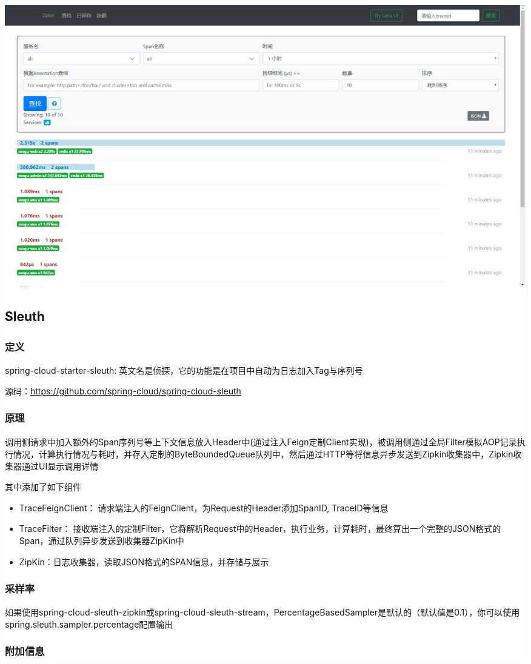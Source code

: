 ![image-20200206112551615](images/image-20200206112551615.png)

## Sleuth

### 定义

spring-cloud-starter-sleuth: 英文名是侦探，它的功能是在项目中自动为日志加入Tag与序列号

源码：https://github.com/spring-cloud/spring-cloud-sleuth

### 原理

调用侧请求中加入额外的Span序列号等上下文信息放入Header中(通过注入Feign定制Client实现)，被调用侧通过全局Filter模拟AOP记录执行情况，计算执行情况与耗时，并存入定制的ByteBoundedQueue队列中，然后通过HTTP等将信息异步发送到Zipkin收集器中，Zipkin收集器通过UI显示调用详情

其中添加了如下组件

- TraceFeignClient： 请求端注入的FeignClient，为Request的Header添加SpanID, TraceID等信息

- TraceFilter： 接收端注入的定制Filter，它将解析Request中的Header，执行业务，计算耗时，最终算出一个完整的JSON格式的Span，通过队列异步发送到收集器ZipKin中
- ZipKin：日志收集器，读取JSON格式的SPAN信息，并存储与展示

### 采样率

如果使用spring-cloud-sleuth-zipkin或spring-cloud-sleuth-stream，PercentageBasedSampler是默认的（默认值是0.1），你可以使用spring.sleuth.sampler.percentage配置输出

### 附加信息
